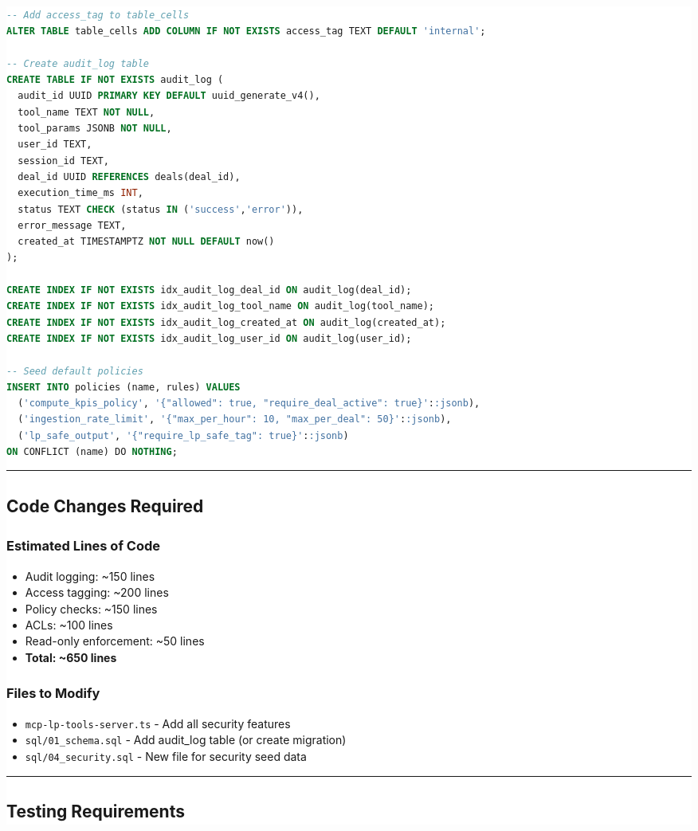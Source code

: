 ```sql
-- Add access_tag to table_cells
ALTER TABLE table_cells ADD COLUMN IF NOT EXISTS access_tag TEXT DEFAULT 'internal';

-- Create audit_log table
CREATE TABLE IF NOT EXISTS audit_log (
  audit_id UUID PRIMARY KEY DEFAULT uuid_generate_v4(),
  tool_name TEXT NOT NULL,
  tool_params JSONB NOT NULL,
  user_id TEXT,
  session_id TEXT,
  deal_id UUID REFERENCES deals(deal_id),
  execution_time_ms INT,
  status TEXT CHECK (status IN ('success','error')),
  error_message TEXT,
  created_at TIMESTAMPTZ NOT NULL DEFAULT now()
);

CREATE INDEX IF NOT EXISTS idx_audit_log_deal_id ON audit_log(deal_id);
CREATE INDEX IF NOT EXISTS idx_audit_log_tool_name ON audit_log(tool_name);
CREATE INDEX IF NOT EXISTS idx_audit_log_created_at ON audit_log(created_at);
CREATE INDEX IF NOT EXISTS idx_audit_log_user_id ON audit_log(user_id);

-- Seed default policies
INSERT INTO policies (name, rules) VALUES
  ('compute_kpis_policy', '{"allowed": true, "require_deal_active": true}'::jsonb),
  ('ingestion_rate_limit', '{"max_per_hour": 10, "max_per_deal": 50}'::jsonb),
  ('lp_safe_output', '{"require_lp_safe_tag": true}'::jsonb)
ON CONFLICT (name) DO NOTHING;
```

---

## Code Changes Required

### Estimated Lines of Code
- Audit logging: ~150 lines
- Access tagging: ~200 lines
- Policy checks: ~150 lines
- ACLs: ~100 lines
- Read-only enforcement: ~50 lines
- **Total: ~650 lines**

### Files to Modify
- `mcp-lp-tools-server.ts` - Add all security features
- `sql/01_schema.sql` - Add audit_log table (or create migration)
- `sql/04_security.sql` - New file for security seed data

---

## Testing Requirements
